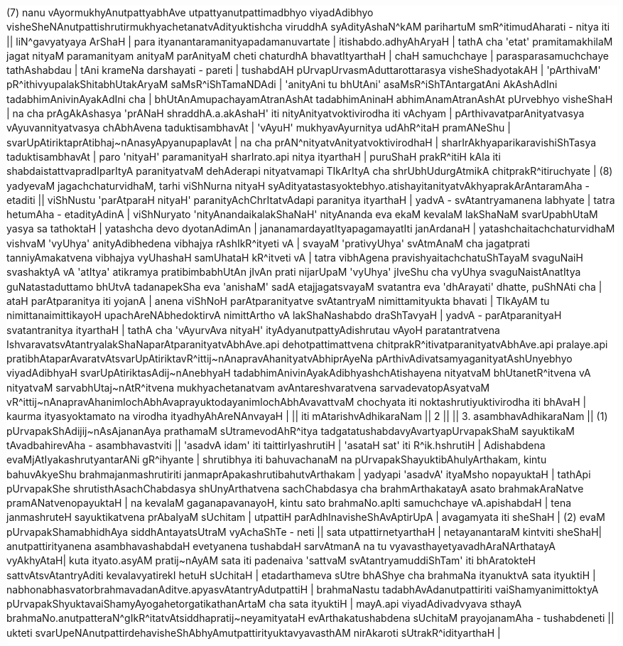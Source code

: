 (7) nanu vAyormukhyAnutpattyabhAve utpattyanutpattimadbhyo viyadAdibhyo visheSheNAnutpattishrutirmukhyachetanatvAdityuktishcha viruddhA syAdityAshaN^kAM parihartuM smR^itimudAharati - nitya iti || liN^gavyatyaya ArShaH | para ityanantaramanityapadamanuvartate | itishabdo.adhyAhAryaH | tathA cha 'etat' pramitamakhilaM jagat nityaM paramanityam anityaM parAnityaM cheti chaturdhA bhavatItyarthaH | chaH samuchchaye | parasparasamuchchaye tathAshabdau | tAni krameNa darshayati - pareti | tushabdAH pUrvapUrvasmAduttarottarasya visheShadyotakAH | 'pArthivaM' pR^ithivyupalakShitabhUtakAryaM saMsR^iShTamaNDAdi | 'anityAni tu bhUtAni' asaMsR^iShTAntargatAni AkAshAdIni tadabhimAnivinAyakAdIni cha | bhUtAnAmupachayamAtranAshAt tadabhimAninaH abhimAnamAtranAshAt pUrvebhyo visheShaH | na cha prAgAkAshasya 'prANaH shraddhA.a.akAshaH' iti nityAnityatvoktivirodha iti vAchyam | pArthivavatparAnityatvasya vAyuvannityatvasya chAbhAvena taduktisambhavAt | 'vAyuH' mukhyavAyurnitya udAhR^itaH pramANeShu | svarUpAtiriktaprAtibhaj~nAnasyApyanupaplavAt | na cha prAN^nityatvAnityatvoktivirodhaH | sharIrAkhyaparikaravishiShTasya taduktisambhavAt | paro 'nityaH' paramanityaH sharIrato.api nitya ityarthaH | puruShaH prakR^itiH kAla iti shabdaistattvapradIparItyA paranityatvaM dehAderapi nityatvamapi TIkArItyA cha shrUbhUdurgAtmikA chitprakR^itiruchyate |
(8) yadyevaM jagachchaturvidhaM, tarhi viShNurna nityaH syAdityatastasyoktebhyo.atishayitanityatvAkhyaprakArAntaramAha - etaditi || viShNustu 'parAtparaH nityaH' paranityAchChrItatvAdapi paranitya ityarthaH | yadvA - svAtantryamanena labhyate | tatra hetumAha - etadityAdinA | viShNuryato 'nityAnandaikalakShaNaH' nityAnanda eva ekaM kevalaM lakShaNaM svarUpabhUtaM yasya sa tathoktaH | yatashcha devo dyotanAdimAn | jananamardayatItyapagamayatIti janArdanaH | yatashchaitachchaturvidhaM vishvaM 'vyUhya' anityAdibhedena vibhajya rAshIkR^ityeti vA | svayaM 
'prativyUhya' svAtmAnaM cha jagatprati tanniyAmakatvena vibhajya vyUhashaH samUhataH kR^itveti vA | tatra vibhAgena pravishyaitachchatuShTayaM svaguNaiH svashaktyA vA 'atItya' atikramya pratibimbabhUtAn jIvAn prati nijarUpaM 'vyUhya' jIveShu cha vyUhya svaguNaistAnatItya guNatastaduttamo bhUtvA tadanapekSha eva 'anishaM' sadA etajjagatsvayaM svatantra eva 'dhArayati' dhatte, puShNAti cha | ataH parAtparanitya iti yojanA | anena viShNoH parAtparanityatve svAtantryaM nimittamityukta bhavati | TIkAyAM tu nimittanaimittikayoH upachAreNAbhedoktirvA nimittArtho vA lakShaNashabdo draShTavyaH | yadvA - parAtparanityaH svatantranitya ityarthaH | tathA cha 'vAyurvAva nityaH' ityAdyanutpattyAdishrutau vAyoH paratantratvena IshvaravatsvAtantryalakShaNaparAtparanityatvAbhAve.api dehotpattimattvena chitprakR^itivatparanityatvAbhAve.api pralaye.api pratibhAtaparAvaratvAtsvarUpAtiriktavR^ittij~nAnapravAhanityatvAbhiprAyeNa pArthivAdivatsamyaganityatAshUnyebhyo viyadAdibhyaH svarUpAtiriktasAdij~nAnebhyaH tadabhimAnivinAyakAdibhyashchAtishayena nityatvaM bhUtanetR^itvena vA nityatvaM sarvabhUtaj~nAtR^itvena mukhyachetanatvam avAntareshvaratvena sarvadevatopAsyatvaM vR^ittij~nAnapravAhanimlochAbhAvaprayuktodayanimlochAbhAvavattvaM chochyata iti noktashrutiyuktivirodha iti bhAvaH | kaurma ityasyoktamato na virodha ityadhyAhAreNAnvayaH |
|| iti mAtarishvAdhikaraNam || 2 ||
|| 3. asambhavAdhikaraNam || 
(1) pUrvapakShAdijij~nAsAjananAya prathamaM sUtramevodAhR^itya tadgatatushabdavyAvartyapUrvapakShaM sayuktikaM tAvadbahirevAha - asambhavastviti || 'asadvA idam' iti taittirIyashrutiH | 'asataH sat' iti R^ik.hshrutiH | Adishabdena evaMjAtIyakashrutyantarANi gR^ihyante | shrutibhya iti bahuvachanaM na pUrvapakShayuktibAhulyArthakam, kintu bahuvAkyeShu brahmajanmashrutiriti janmaprApakashrutibahutvArthakam | yadyapi 'asadvA' ityaMsho nopayuktaH | tathApi pUrvapakShe shrutisthAsachChabdasya shUnyArthatvena sachChabdasya cha brahmArthakatayA asato brahmakAraNatve pramANatvenopayuktaH | na kevalaM gaganapavanayoH, kintu sato brahmaNo.apIti samuchchaye vA.apishabdaH | tena janmashruteH sayuktikatvena prAbalyaM sUchitam | utpattiH parAdhInavisheShAvAptirUpA | avagamyata iti sheShaH | 
(2) evaM pUrvapakShamabhidhAya siddhAntayatsUtraM vyAchaShTe - neti || sata utpattirnetyarthaH | netayanantaraM kintviti sheShaH| anutpattirityanena asambhavashabdaH evetyanena tushabdaH sarvAtmanA na tu vyavasthayetyavadhAraNArthatayA vyAkhyAtaH| kuta ityato.asyAM pratij~nAyAM sata iti padenaiva 'sattvaM svAtantryamuddiShTam' iti bhAratokteH sattvAtsvAtantryAditi kevalavyatirekI hetuH sUchitaH | etadarthameva sUtre bhAShye cha brahmaNa ityanuktvA sata ityuktiH | nabhonabhasvatorbrahmavadanAditve.apyasvAtantryAdutpattiH | brahmaNastu tadabhAvAdanutpattiriti vaiShamyanimittoktyA pUrvapakShyuktavaiShamyAyogahetorgatikathanArtaM cha sata ityuktiH | mayA.api viyadAdivadvyava
sthayA brahmaNo.anutpatteraN^gIkR^itatvAtsiddhapratij~neyamityataH evArthakatushabdena sUchitaM prayojanamAha - tushabdeneti || ukteti svarUpeNAnutpattirdehavisheShAbhyAmutpattirityuktavyavasthAM nirAkaroti sUtrakR^idityarthaH | 